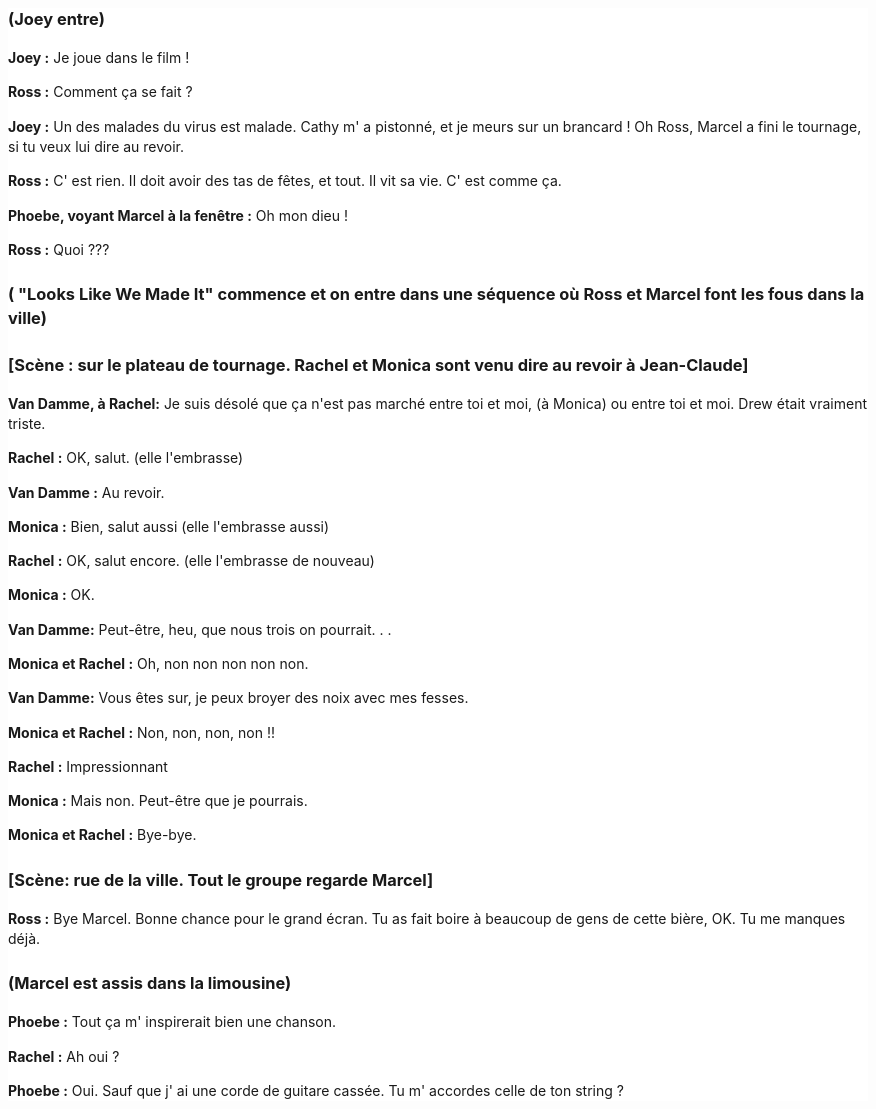 ### (Joey entre)

**Joey :** Je joue dans le film !

**Ross :** Comment ça se fait ?

**Joey :** Un des malades du virus est malade. Cathy m' a pistonné, et je meurs sur un brancard ! Oh Ross, Marcel a fini le tournage, si tu veux lui dire au revoir.

**Ross :** C' est rien. Il doit avoir des tas de fêtes, et tout. Il vit sa vie. C' est comme ça.

**Phoebe, voyant Marcel à la fenêtre :** Oh mon dieu !

**Ross :** Quoi ???

### ( "Looks Like We Made It" commence et on entre dans une séquence où Ross et Marcel font les fous dans la ville)

### [Scène : sur le plateau de tournage. Rachel et Monica sont venu dire au revoir à Jean-Claude]

**Van Damme, à Rachel:**  Je suis désolé que ça n'est pas marché entre toi et moi, (à Monica) ou entre toi et moi. Drew était vraiment triste.

**Rachel :** OK, salut. (elle l'embrasse)

**Van Damme :** Au revoir.

**Monica :** Bien,  salut aussi (elle l'embrasse aussi)

**Rachel :** OK, salut encore. (elle l'embrasse de nouveau)

**Monica :** OK.

**Van Damme:** Peut-être, heu, que nous trois on pourrait. . .

**Monica et Rachel :** Oh, non non non non non.

**Van Damme:** Vous êtes sur, je peux broyer des noix avec mes fesses.

**Monica et Rachel :** Non, non, non, non !!

**Rachel :** Impressionnant

**Monica :** Mais non. Peut-être que je pourrais.

**Monica et Rachel :** Bye-bye.

### [Scène: rue de la ville. Tout le groupe regarde Marcel]

**Ross :** Bye Marcel. Bonne chance pour le grand écran. Tu as fait boire à beaucoup de gens de cette bière, OK. Tu me manques déjà.

### (Marcel est assis dans la limousine)

**Phoebe :** Tout ça m' inspirerait bien une chanson.

**Rachel :** Ah oui ?

**Phoebe :** Oui. Sauf que j' ai une corde de guitare cassée. Tu m' accordes celle de ton string ?
